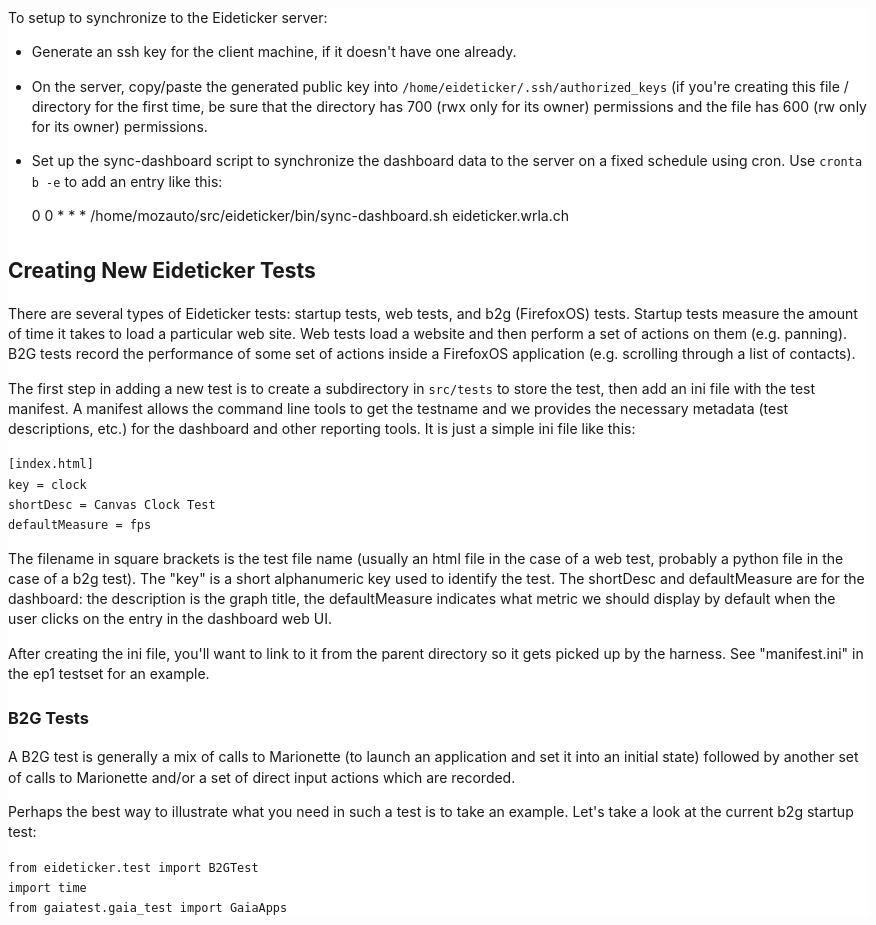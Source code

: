 To setup to synchronize to the Eideticker server:

* Generate an ssh key for the client machine, if it doesn't have one already.
* On the server, copy/paste the generated public key into
  `/home/eideticker/.ssh/authorized_keys` (if you're creating this file /
  directory for the first time, be sure that the directory has 700 (rwx only
  for its owner) permissions and the file has 600 (rw only for its owner)
  permissions.
* Set up the sync-dashboard script to synchronize the dashboard data to the
  server on a fixed schedule using cron. Use `crontab -e` to add an entry like
  this:

    0 0 * * * /home/mozauto/src/eideticker/bin/sync-dashboard.sh eideticker.wrla.ch

## Creating New Eideticker Tests

There are several types of Eideticker tests: startup tests, web tests, and
b2g (FirefoxOS) tests. Startup tests measure the amount of time it takes to
load a particular web site. Web tests load a website and then perform a set of
actions on them (e.g. panning). B2G tests record the performance of some set
of actions inside a FirefoxOS application (e.g. scrolling through a list of
contacts).

The first step in adding a new test is to create a subdirectory in `src/tests`
to store the test, then add an ini file with the test manifest. A manifest
allows the command line tools to get the testname and we provides the necessary
metadata (test descriptions, etc.) for the dashboard and other reporting tools.
It is just a simple ini file like this:

    [index.html]
    key = clock
    shortDesc = Canvas Clock Test
    defaultMeasure = fps

The filename in square brackets is the test file name (usually an html file in
the case of a web test, probably a python file in the case of a b2g test). The
"key" is a short alphanumeric key used to identify the test. The shortDesc and
defaultMeasure are for the dashboard: the description is the graph title, the
defaultMeasure indicates what metric we should display by default when the user
clicks on the entry in the dashboard web UI.

After creating the ini file, you'll want to link to it from the parent directory
so it gets picked up by the harness. See "manifest.ini" in the ep1 testset for
an example.

### B2G Tests

A B2G test is generally a mix of calls to Marionette (to launch an application
and set it into an initial state) followed by another set of calls to Marionette
and/or a set of direct input actions which are recorded.

Perhaps the best way to illustrate what you need in such a test is to take an
example. Let's take a look at the current b2g startup test:

    from eideticker.test import B2GTest
    import time
    from gaiatest.gaia_test import GaiaApps
    